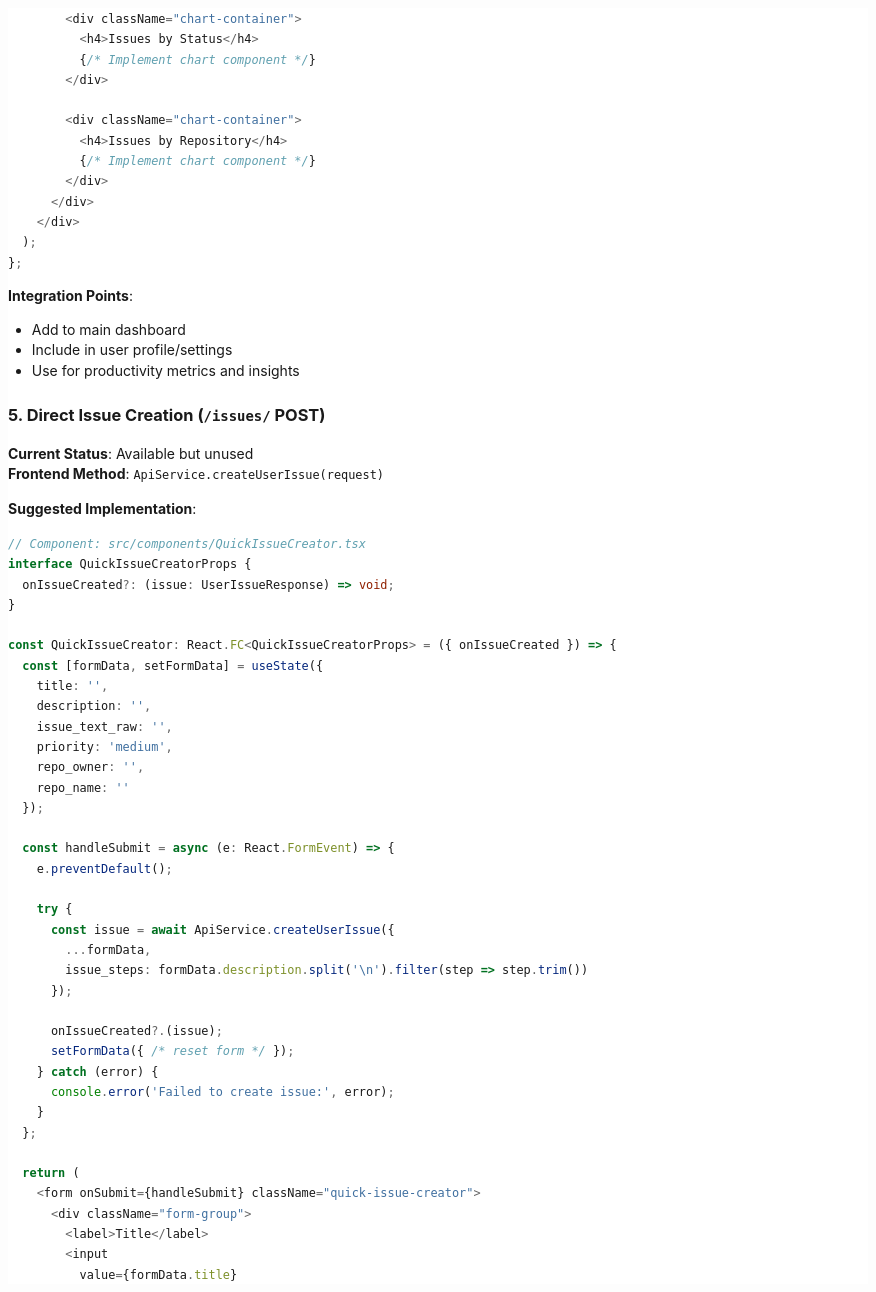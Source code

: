 ```typescript
        <div className="chart-container">
          <h4>Issues by Status</h4>
          {/* Implement chart component */}
        </div>
        
        <div className="chart-container">
          <h4>Issues by Repository</h4>
          {/* Implement chart component */}
        </div>
      </div>
    </div>
  );
};
```

**Integration Points**:
- Add to main dashboard
- Include in user profile/settings
- Use for productivity metrics and insights

### 5. Direct Issue Creation (`/issues/` POST)

**Current Status**: Available but unused  
**Frontend Method**: `ApiService.createUserIssue(request)`

**Suggested Implementation**:

```typescript
// Component: src/components/QuickIssueCreator.tsx
interface QuickIssueCreatorProps {
  onIssueCreated?: (issue: UserIssueResponse) => void;
}

const QuickIssueCreator: React.FC<QuickIssueCreatorProps> = ({ onIssueCreated }) => {
  const [formData, setFormData] = useState({
    title: '',
    description: '',
    issue_text_raw: '',
    priority: 'medium',
    repo_owner: '',
    repo_name: ''
  });

  const handleSubmit = async (e: React.FormEvent) => {
    e.preventDefault();
    
    try {
      const issue = await ApiService.createUserIssue({
        ...formData,
        issue_steps: formData.description.split('\n').filter(step => step.trim())
      });
      
      onIssueCreated?.(issue);
      setFormData({ /* reset form */ });
    } catch (error) {
      console.error('Failed to create issue:', error);
    }
  };

  return (
    <form onSubmit={handleSubmit} className="quick-issue-creator">
      <div className="form-group">
        <label>Title</label>
        <input
          value={formData.title}
```